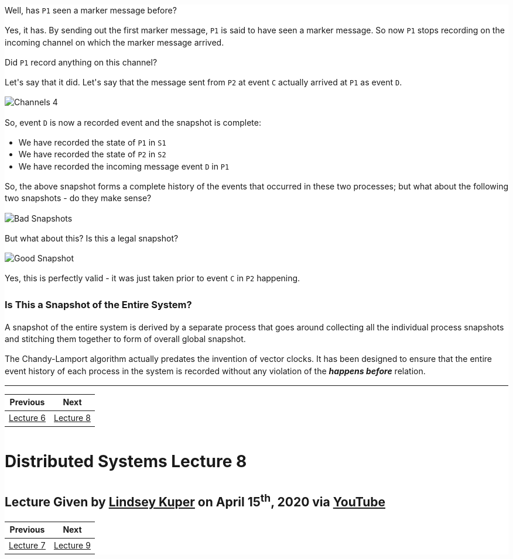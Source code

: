 Well, has `P1` seen a marker message before?

Yes, it has.  By sending out the first marker message, `P1` is said to have seen a marker message.  So now `P1` stops recording on the incoming channel on which the marker message arrived.

Did `P1` record anything on this channel?

Let's say that it did.  Let's say that the message sent from `P2` at event `C` actually arrived at `P1` as event `D`.

![Channels 4](./img/L7%20Channels%204.png)

So, event `D` is now a recorded event and the snapshot is complete:

* We have recorded the state of `P1` in `S1`
* We have recorded the state of `P2` in `S2`
* We have recorded the incoming message event `D` in `P1`

So, the above snapshot forms a complete history of the events that occurred in these two processes; but what about the following two snapshots - do they make sense?

![Bad Snapshots](./img/L7%20Bad%20Snapshot.png)

But what about this?  Is this a legal snapshot?

![Good Snapshot](./img/L7%20Good%20Snapshot.png)

Yes, this is perfectly valid - it was just taken prior to event `C` in `P2` happening.

### Is This a Snapshot of the Entire System?

A snapshot of the entire system is derived by a separate process that goes around collecting all the individual process snapshots and stitching them together to form of overall global snapshot.

The Chandy-Lamport algorithm actually predates the invention of vector clocks.  It has been designed to ensure that the entire event history of each process in the system is recorded without any violation of the ***happens before*** relation.

---

| Previous | Next
|---|---
| [Lecture 6](./Lecture%206.md) | [Lecture 8](./Lecture%208.md)



# Distributed Systems Lecture 8

## Lecture Given by [Lindsey Kuper](https://users.soe.ucsc.edu/~lkuper/) on April 15<sup>th</sup>, 2020 via [YouTube](https://www.youtube.com/watch?v=x1BCZ351dJk)

| Previous | Next
|---|---
| [Lecture 7](./Lecture%207.md) | [Lecture 9](./Lecture%209.md)
